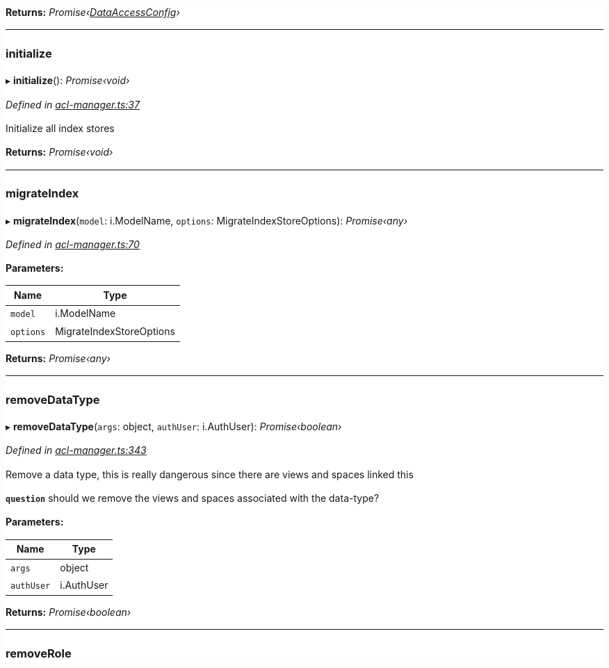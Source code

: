 **Returns:** *Promise‹[DataAccessConfig](../interfaces/dataaccessconfig.md)›*

___

###  initialize

▸ **initialize**(): *Promise‹void›*

*Defined in [acl-manager.ts:37](https://github.com/terascope/teraslice/blob/d2d877b60/packages/data-access/src/acl-manager.ts#L37)*

Initialize all index stores

**Returns:** *Promise‹void›*

___

###  migrateIndex

▸ **migrateIndex**(`model`: i.ModelName, `options`: MigrateIndexStoreOptions): *Promise‹any›*

*Defined in [acl-manager.ts:70](https://github.com/terascope/teraslice/blob/d2d877b60/packages/data-access/src/acl-manager.ts#L70)*

**Parameters:**

Name | Type |
------ | ------ |
`model` | i.ModelName |
`options` | MigrateIndexStoreOptions |

**Returns:** *Promise‹any›*

___

###  removeDataType

▸ **removeDataType**(`args`: object, `authUser`: i.AuthUser): *Promise‹boolean›*

*Defined in [acl-manager.ts:343](https://github.com/terascope/teraslice/blob/d2d877b60/packages/data-access/src/acl-manager.ts#L343)*

Remove a data type, this is really dangerous since there are views and spaces linked this

**`question`** should we remove the views and spaces associated with the data-type?

**Parameters:**

Name | Type |
------ | ------ |
`args` | object |
`authUser` | i.AuthUser |

**Returns:** *Promise‹boolean›*

___

###  removeRole
